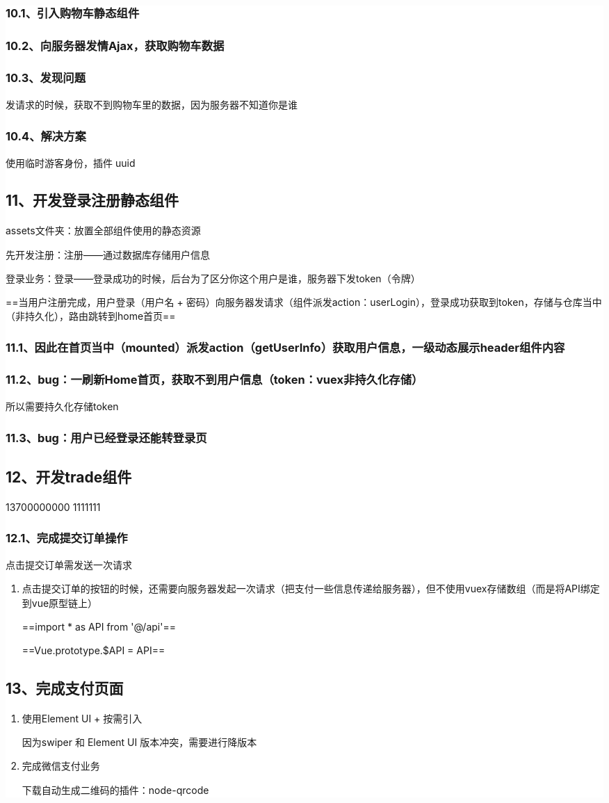 ### 10.1、引入购物车静态组件

### 10.2、向服务器发情Ajax，获取购物车数据

### 10.3、发现问题

发请求的时候，获取不到购物车里的数据，因为服务器不知道你是谁

### 10.4、解决方案

使用临时游客身份，插件 uuid

## 11、开发登录注册静态组件

assets文件夹：放置全部组件使用的静态资源

先开发注册：注册——通过数据库存储用户信息

登录业务：登录——登录成功的时候，后台为了区分你这个用户是谁，服务器下发token（令牌）

==当用户注册完成，用户登录（用户名 + 密码）向服务器发请求（组件派发action：userLogin），登录成功获取到token，存储与仓库当中（非持久化），路由跳转到home首页==

### 11.1、因此在首页当中（mounted）派发action（getUserInfo）获取用户信息，一级动态展示header组件内容

### 11.2、bug：一刷新Home首页，获取不到用户信息（token：vuex非持久化存储）

所以需要持久化存储token

### 11.3、bug：用户已经登录还能转登录页

## 12、开发trade组件

13700000000     1111111

### 12.1、完成提交订单操作

点击提交订单需发送一次请求

1. 点击提交订单的按钮的时候，还需要向服务器发起一次请求（把支付一些信息传递给服务器），但不使用vuex存储数组（而是将API绑定到vue原型链上）

   ==import * as API from '@/api'==

   ==Vue.prototype.$API = API==

## 13、完成支付页面

1. 使用Element UI + 按需引入

   因为swiper 和 Element UI 版本冲突，需要进行降版本

2. 完成微信支付业务

   下载自动生成二维码的插件：node-qrcode
